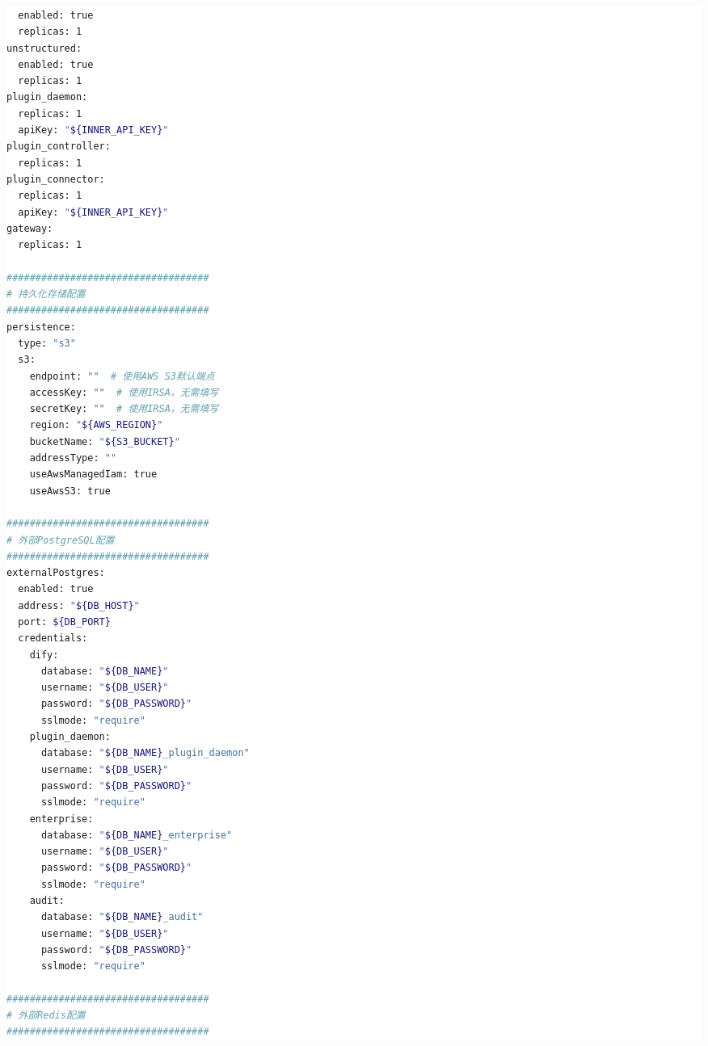```bash
  enabled: true
  replicas: 1
unstructured:
  enabled: true
  replicas: 1
plugin_daemon:
  replicas: 1
  apiKey: "${INNER_API_KEY}"
plugin_controller:
  replicas: 1
plugin_connector:
  replicas: 1
  apiKey: "${INNER_API_KEY}"
gateway:
  replicas: 1

###################################
# 持久化存储配置
###################################
persistence:
  type: "s3"
  s3:
    endpoint: ""  # 使用AWS S3默认端点
    accessKey: ""  # 使用IRSA，无需填写
    secretKey: ""  # 使用IRSA，无需填写
    region: "${AWS_REGION}"
    bucketName: "${S3_BUCKET}"
    addressType: ""
    useAwsManagedIam: true
    useAwsS3: true

###################################
# 外部PostgreSQL配置
###################################
externalPostgres:
  enabled: true
  address: "${DB_HOST}"
  port: ${DB_PORT}
  credentials:
    dify:
      database: "${DB_NAME}"
      username: "${DB_USER}"
      password: "${DB_PASSWORD}"
      sslmode: "require"
    plugin_daemon:
      database: "${DB_NAME}_plugin_daemon"
      username: "${DB_USER}"
      password: "${DB_PASSWORD}"
      sslmode: "require"
    enterprise:
      database: "${DB_NAME}_enterprise"
      username: "${DB_USER}"
      password: "${DB_PASSWORD}"
      sslmode: "require"
    audit:
      database: "${DB_NAME}_audit"
      username: "${DB_USER}"
      password: "${DB_PASSWORD}"
      sslmode: "require"

###################################
# 外部Redis配置
###################################
```